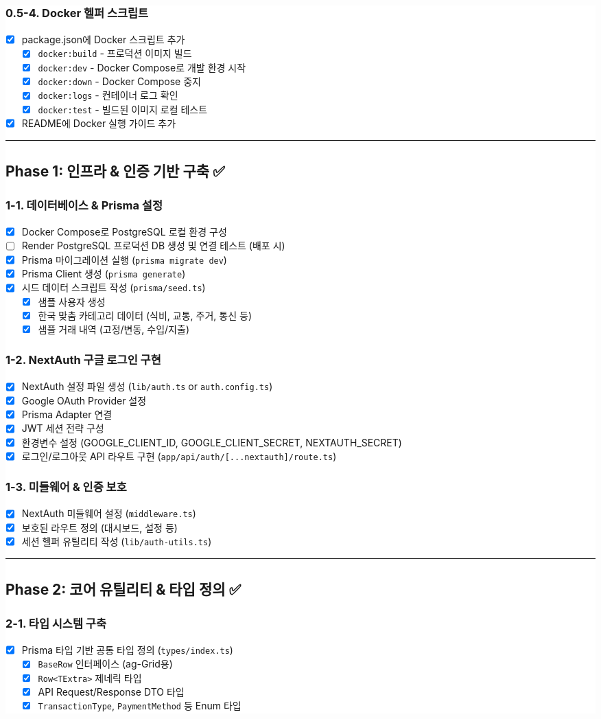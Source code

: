 ### 0.5-4. Docker 헬퍼 스크립트

- [x] package.json에 Docker 스크립트 추가
  - [x] `docker:build` - 프로덕션 이미지 빌드
  - [x] `docker:dev` - Docker Compose로 개발 환경 시작
  - [x] `docker:down` - Docker Compose 중지
  - [x] `docker:logs` - 컨테이너 로그 확인
  - [x] `docker:test` - 빌드된 이미지 로컬 테스트
- [x] README에 Docker 실행 가이드 추가

---

## Phase 1: 인프라 & 인증 기반 구축 ✅

### 1-1. 데이터베이스 & Prisma 설정

- [x] Docker Compose로 PostgreSQL 로컬 환경 구성
- [ ] Render PostgreSQL 프로덕션 DB 생성 및 연결 테스트 (배포 시)
- [x] Prisma 마이그레이션 실행 (`prisma migrate dev`)
- [x] Prisma Client 생성 (`prisma generate`)
- [x] 시드 데이터 스크립트 작성 (`prisma/seed.ts`)
  - [x] 샘플 사용자 생성
  - [x] 한국 맞춤 카테고리 데이터 (식비, 교통, 주거, 통신 등)
  - [x] 샘플 거래 내역 (고정/변동, 수입/지출)

### 1-2. NextAuth 구글 로그인 구현

- [x] NextAuth 설정 파일 생성 (`lib/auth.ts` or `auth.config.ts`)
- [x] Google OAuth Provider 설정
- [x] Prisma Adapter 연결
- [x] JWT 세션 전략 구성
- [x] 환경변수 설정 (GOOGLE_CLIENT_ID, GOOGLE_CLIENT_SECRET, NEXTAUTH_SECRET)
- [x] 로그인/로그아웃 API 라우트 구현 (`app/api/auth/[...nextauth]/route.ts`)

### 1-3. 미들웨어 & 인증 보호

- [x] NextAuth 미들웨어 설정 (`middleware.ts`)
- [x] 보호된 라우트 정의 (대시보드, 설정 등)
- [x] 세션 헬퍼 유틸리티 작성 (`lib/auth-utils.ts`)

---

## Phase 2: 코어 유틸리티 & 타입 정의 ✅

### 2-1. 타입 시스템 구축

- [x] Prisma 타입 기반 공통 타입 정의 (`types/index.ts`)
  - [x] `BaseRow` 인터페이스 (ag-Grid용)
  - [x] `Row<TExtra>` 제네릭 타입
  - [x] API Request/Response DTO 타입
  - [x] `TransactionType`, `PaymentMethod` 등 Enum 타입
